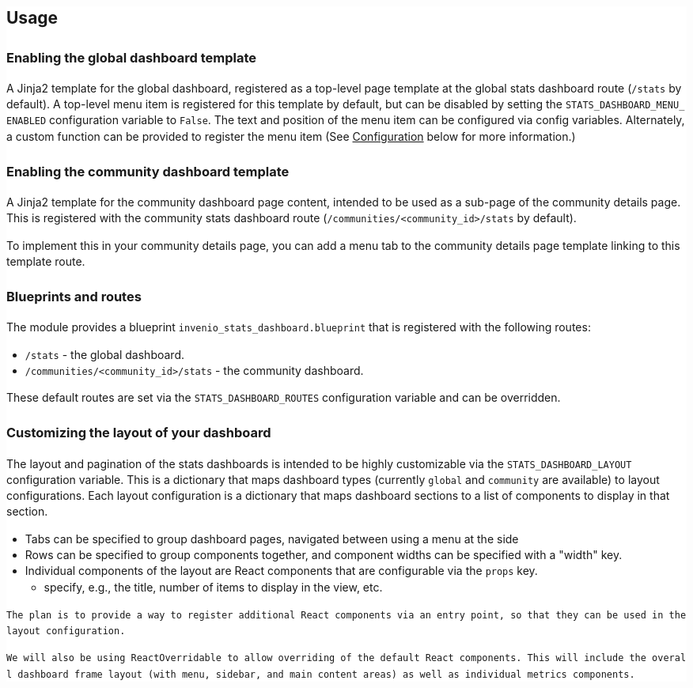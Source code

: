 ## Usage

### Enabling the global dashboard template

A Jinja2 template for the global dashboard, registered as a top-level page template at the global stats dashboard route (`/stats` by default). A top-level menu item is registered for this template by default, but can be disabled by setting the `STATS_DASHBOARD_MENU_ENABLED` configuration variable to `False`. The text and position of the menu item can be configured via config variables. Alternately, a custom function can be provided to register the menu item (See [Configuration](#configuration) below for more information.)

### Enabling the community dashboard template

A Jinja2 template for the community dashboard page content, intended to be used as a sub-page of the community details page. This is registered with the community stats dashboard route (`/communities/<community_id>/stats` by default).

To implement this in your community details page, you can add a menu tab to the community details page template linking to this template route.

### Blueprints and routes

The module provides a blueprint `invenio_stats_dashboard.blueprint` that is registered with the following routes:

- `/stats` - the global dashboard.
- `/communities/<community_id>/stats` - the community dashboard.

These default routes are set via the `STATS_DASHBOARD_ROUTES` configuration variable and can be overridden.

### Customizing the layout of your dashboard

The layout and pagination of the stats dashboards is intended to be highly customizable via
the `STATS_DASHBOARD_LAYOUT` configuration variable. This is a dictionary that maps dashboard types (currently `global` and `community` are available) to layout configurations. Each layout configuration is a dictionary that maps dashboard sections to a list of components to display in that section.

- Tabs can be specified to group dashboard pages, navigated between using a menu at the side
- Rows can be specified to group components together, and component widths can be specified with a "width" key.
- Individual components of the layout are React components that are configurable via the `props` key.
    - specify, e.g., the title, number of items to display in the view, etc.

```{note}
The plan is to provide a way to register additional React components via an entry point, so that they can be used in the layout configuration.
```

```{note}
We will also be using ReactOverridable to allow overriding of the default React components. This will include the overall dashboard frame layout (with menu, sidebar, and main content areas) as well as individual metrics components.
```
